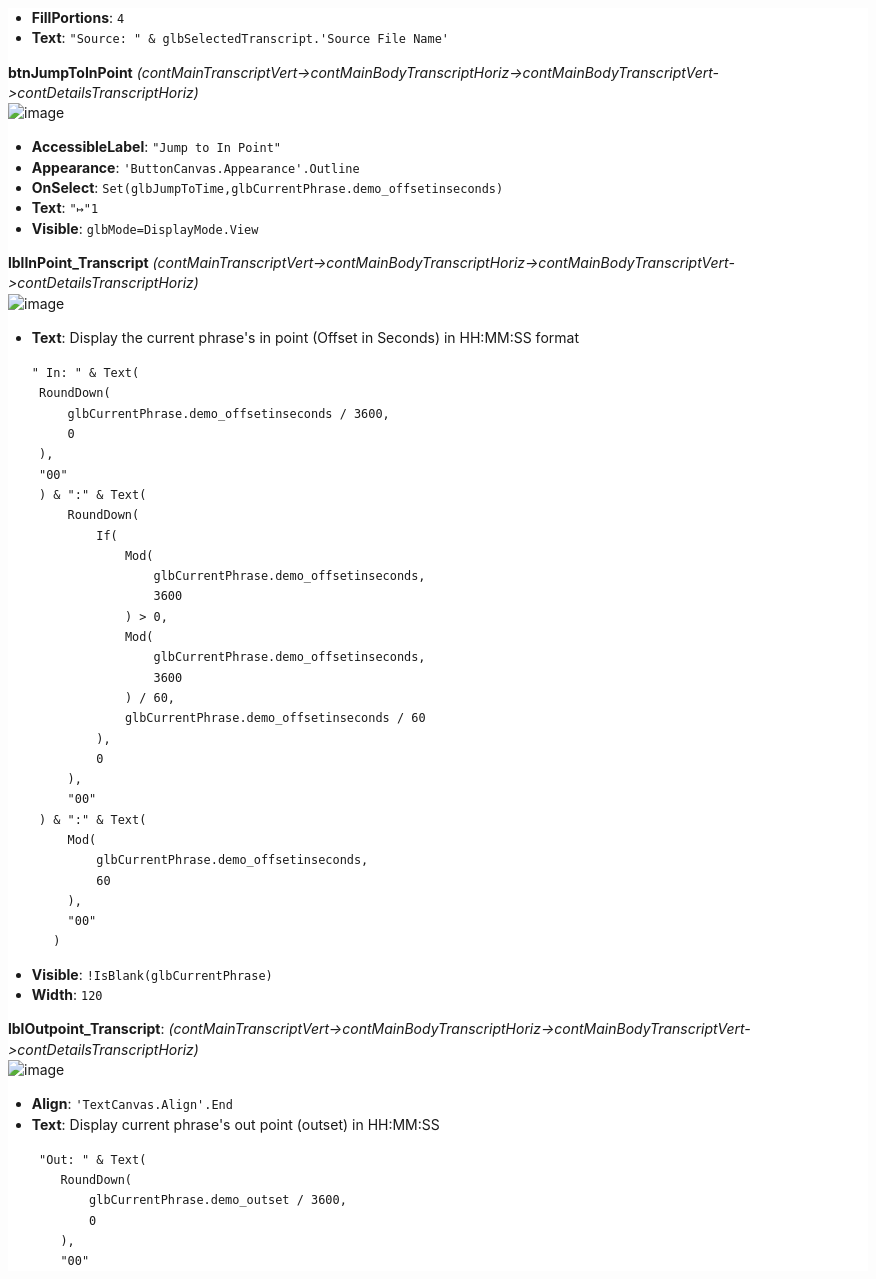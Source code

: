 - **FillPortions**: ```4```
- **Text**: ```"Source: " & glbSelectedTranscript.'Source File Name'```

**btnJumpToInPoint** _(contMainTranscriptVert->contMainBodyTranscriptHoriz->contMainBodyTranscriptVert->contDetailsTranscriptHoriz)_    
![image](https://github.com/microsoft/Federal-Business-Applications/assets/12347531/28f01fac-1537-425b-99f8-f7c3c532327f)  

- **AccessibleLabel**: ```"Jump to In Point"```
- **Appearance**: ```'ButtonCanvas.Appearance'.Outline```
- **OnSelect**: ```Set(glbJumpToTime,glbCurrentPhrase.demo_offsetinseconds)```
- **Text**: ```"↦"1```
- **Visible**: ```glbMode=DisplayMode.View```

**lblInPoint_Transcript** _(contMainTranscriptVert->contMainBodyTranscriptHoriz->contMainBodyTranscriptVert->contDetailsTranscriptHoriz)_  
 ![image](https://github.com/microsoft/Federal-Business-Applications/assets/12347531/483a374f-8295-48de-b13d-a6f060a828ed)  
 - **Text**: Display the current phrase's in point (Offset in Seconds) in HH:MM:SS format
   ```
   " In: " & Text(
    RoundDown(
        glbCurrentPhrase.demo_offsetinseconds / 3600,
        0
    ),
    "00"
    ) & ":" & Text(
        RoundDown(
            If(
                Mod(
                    glbCurrentPhrase.demo_offsetinseconds,
                    3600
                ) > 0,
                Mod(
                    glbCurrentPhrase.demo_offsetinseconds,
                    3600
                ) / 60,
                glbCurrentPhrase.demo_offsetinseconds / 60
            ),
            0
        ),
        "00"
    ) & ":" & Text(
        Mod(
            glbCurrentPhrase.demo_offsetinseconds,
            60
        ),
        "00"
      )
    ```
- **Visible**: ```!IsBlank(glbCurrentPhrase)```
- **Width**: ```120```

**lblOutpoint_Transcript**: _(contMainTranscriptVert->contMainBodyTranscriptHoriz->contMainBodyTranscriptVert->contDetailsTranscriptHoriz)_  
![image](https://github.com/microsoft/Federal-Business-Applications/assets/12347531/d11bac0b-e3fc-4b3b-8dbf-72ce79db931a)  
- **Align**: ```'TextCanvas.Align'.End```
- **Text**: Display current phrase's out point (outset) in HH:MM:SS
  ```
   "Out: " & Text(
      RoundDown(
          glbCurrentPhrase.demo_outset / 3600,
          0
      ),
      "00"